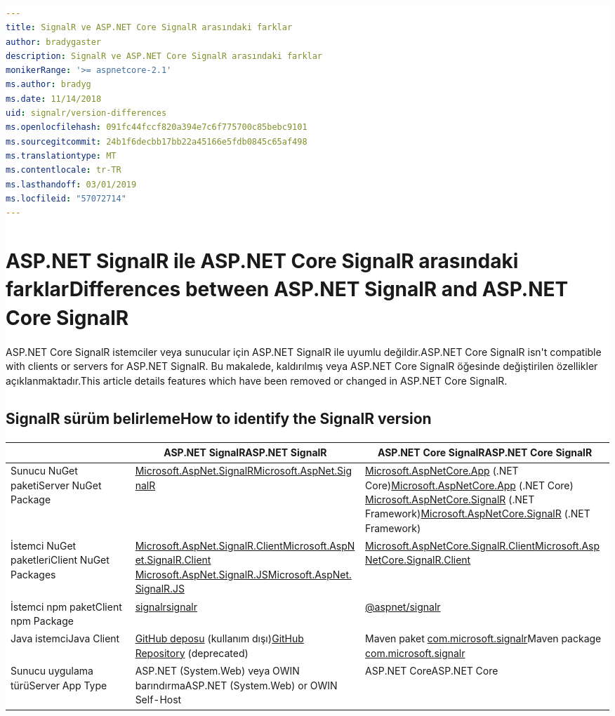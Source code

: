 ```yaml
---
title: SignalR ve ASP.NET Core SignalR arasındaki farklar
author: bradygaster
description: SignalR ve ASP.NET Core SignalR arasındaki farklar
monikerRange: '>= aspnetcore-2.1'
ms.author: bradyg
ms.date: 11/14/2018
uid: signalr/version-differences
ms.openlocfilehash: 091fc44fccf820a394e7c6f775700c85bebc9101
ms.sourcegitcommit: 24b1f6decbb17bb22a45166e5fdb0845c65af498
ms.translationtype: MT
ms.contentlocale: tr-TR
ms.lasthandoff: 03/01/2019
ms.locfileid: "57072714"
---
```

# <a name="differences-between-aspnet-signalr-and-aspnet-core-signalr"></a><span data-ttu-id="e6ee7-103">ASP.NET SignalR ile ASP.NET Core SignalR arasındaki farklar</span><span class="sxs-lookup"><span data-stu-id="e6ee7-103">Differences between ASP.NET SignalR and ASP.NET Core SignalR</span></span>

<span data-ttu-id="e6ee7-104">ASP.NET Core SignalR istemciler veya sunucular için ASP.NET SignalR ile uyumlu değildir.</span><span class="sxs-lookup"><span data-stu-id="e6ee7-104">ASP.NET Core SignalR isn't compatible with clients or servers for ASP.NET SignalR.</span></span> <span data-ttu-id="e6ee7-105">Bu makalede, kaldırılmış veya ASP.NET Core SignalR öğesinde değiştirilen özellikler açıklanmaktadır.</span><span class="sxs-lookup"><span data-stu-id="e6ee7-105">This article details features which have been removed or changed in ASP.NET Core SignalR.</span></span>

## <a name="how-to-identify-the-signalr-version"></a><span data-ttu-id="e6ee7-106">SignalR sürüm belirleme</span><span class="sxs-lookup"><span data-stu-id="e6ee7-106">How to identify the SignalR version</span></span>

|                      | <span data-ttu-id="e6ee7-107">ASP.NET SignalR</span><span class="sxs-lookup"><span data-stu-id="e6ee7-107">ASP.NET SignalR</span></span> | <span data-ttu-id="e6ee7-108">ASP.NET Core SignalR</span><span class="sxs-lookup"><span data-stu-id="e6ee7-108">ASP.NET Core SignalR</span></span> |
| -------------------- | --------------- | -------------------- |
| <span data-ttu-id="e6ee7-109">Sunucu NuGet paketi</span><span class="sxs-lookup"><span data-stu-id="e6ee7-109">Server NuGet Package</span></span> | [<span data-ttu-id="e6ee7-110">Microsoft.AspNet.SignalR</span><span class="sxs-lookup"><span data-stu-id="e6ee7-110">Microsoft.AspNet.SignalR</span></span>](https://www.nuget.org/packages/Microsoft.AspNet.SignalR/) | <span data-ttu-id="e6ee7-111">[Microsoft.AspNetCore.App](https://www.nuget.org/packages/Microsoft.AspNetCore.App/) (.NET Core)</span><span class="sxs-lookup"><span data-stu-id="e6ee7-111">[Microsoft.AspNetCore.App](https://www.nuget.org/packages/Microsoft.AspNetCore.App/) (.NET Core)</span></span><br><span data-ttu-id="e6ee7-112">[Microsoft.AspNetCore.SignalR](https://www.nuget.org/packages/Microsoft.AspNetCore.SignalR/) (.NET Framework)</span><span class="sxs-lookup"><span data-stu-id="e6ee7-112">[Microsoft.AspNetCore.SignalR](https://www.nuget.org/packages/Microsoft.AspNetCore.SignalR/) (.NET Framework)</span></span> |
| <span data-ttu-id="e6ee7-113">İstemci NuGet paketleri</span><span class="sxs-lookup"><span data-stu-id="e6ee7-113">Client NuGet Packages</span></span> | [<span data-ttu-id="e6ee7-114">Microsoft.AspNet.SignalR.Client</span><span class="sxs-lookup"><span data-stu-id="e6ee7-114">Microsoft.AspNet.SignalR.Client</span></span>](https://www.nuget.org/packages/Microsoft.AspNet.SignalR.Client/)<br>[<span data-ttu-id="e6ee7-115">Microsoft.AspNet.SignalR.JS</span><span class="sxs-lookup"><span data-stu-id="e6ee7-115">Microsoft.AspNet.SignalR.JS</span></span>](https://www.nuget.org/packages/Microsoft.AspNet.SignalR.JS/) | [<span data-ttu-id="e6ee7-116">Microsoft.AspNetCore.SignalR.Client</span><span class="sxs-lookup"><span data-stu-id="e6ee7-116">Microsoft.AspNetCore.SignalR.Client</span></span>](https://www.nuget.org/packages/Microsoft.AspNetCore.SignalR.Client/) |
| <span data-ttu-id="e6ee7-117">İstemci npm paket</span><span class="sxs-lookup"><span data-stu-id="e6ee7-117">Client npm Package</span></span> | [<span data-ttu-id="e6ee7-118">signalr</span><span class="sxs-lookup"><span data-stu-id="e6ee7-118">signalr</span></span>](https://www.npmjs.com/package/signalr) | [@aspnet/signalr](https://www.npmjs.com/package/@aspnet/signalr) |
| <span data-ttu-id="e6ee7-119">Java istemci</span><span class="sxs-lookup"><span data-stu-id="e6ee7-119">Java Client</span></span> | <span data-ttu-id="e6ee7-120">[GitHub deposu](https://github.com/SignalR/java-client) (kullanım dışı)</span><span class="sxs-lookup"><span data-stu-id="e6ee7-120">[GitHub Repository](https://github.com/SignalR/java-client) (deprecated)</span></span>  | <span data-ttu-id="e6ee7-121">Maven paket [com.microsoft.signalr](https://search.maven.org/artifact/com.microsoft.signalr/signalr)</span><span class="sxs-lookup"><span data-stu-id="e6ee7-121">Maven package [com.microsoft.signalr](https://search.maven.org/artifact/com.microsoft.signalr/signalr)</span></span> |
| <span data-ttu-id="e6ee7-122">Sunucu uygulama türü</span><span class="sxs-lookup"><span data-stu-id="e6ee7-122">Server App Type</span></span> | <span data-ttu-id="e6ee7-123">ASP.NET (System.Web) veya OWIN barındırma</span><span class="sxs-lookup"><span data-stu-id="e6ee7-123">ASP.NET (System.Web) or OWIN Self-Host</span></span> | <span data-ttu-id="e6ee7-124">ASP.NET Core</span><span class="sxs-lookup"><span data-stu-id="e6ee7-124">ASP.NET Core</span></span> |